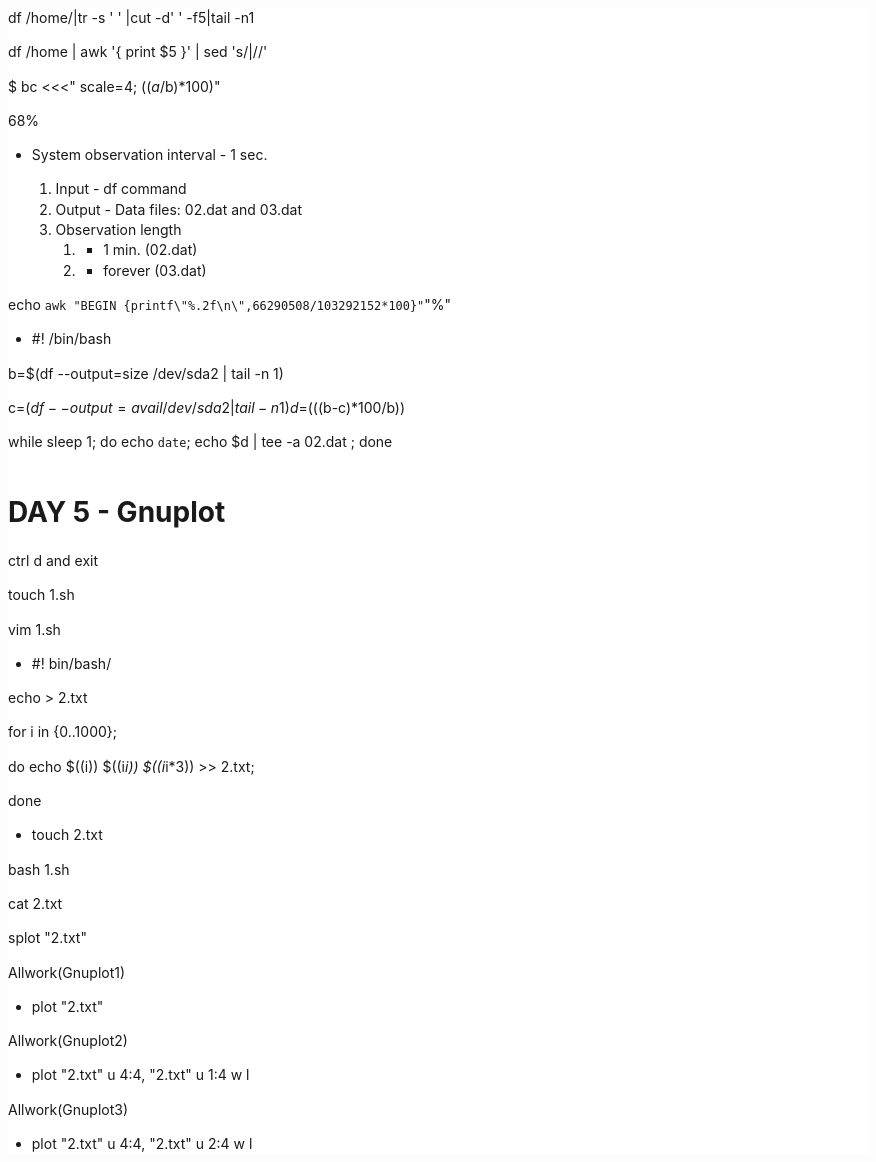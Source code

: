df /home/|tr -s ' ' |cut -d' ' -f5|tail -n1

df /home | awk '{ print $5 }' | sed 's/|//'

$ bc <<<" scale=4; (($a/$b)*100)"

68%

  * System observation interval - 1 sec.
    
    1. Input - df command
    2. Output - Data files: 02.dat and 03.dat
    3. Observation length
        1. - 1 min. (02.dat)
        2. - forever (03.dat)

echo `awk "BEGIN {printf\"%.2f\n\",66290508/103292152*100}"`"%"

  * #! /bin/bash

b=$(df --output=size /dev/sda2 | tail -n 1)

c=$(df --output=avail /dev/sda2 | tail -n 1) d=$(((b-c)*100/b))

while sleep 1; do echo `date`; echo $d | tee -a 02.dat ; done

# DAY 5 -  Gnuplot

ctrl d and exit

touch 1.sh

vim 1.sh

  * #! bin/bash/

echo > 2.txt

for i in {0..1000};

do echo $((i)) $((i*i)) $((i*i*3)) >> 2.txt;

done

 * touch 2.txt

bash 1.sh

cat 2.txt

splot "2.txt"

Allwork(Gnuplot1)

  * plot "2.txt"

Allwork(Gnuplot2)

  * plot "2.txt" u 4:4, "2.txt" u 1:4 w l

Allwork(Gnuplot3)

  * plot "2.txt" u 4:4, "2.txt" u 2:4 w l
